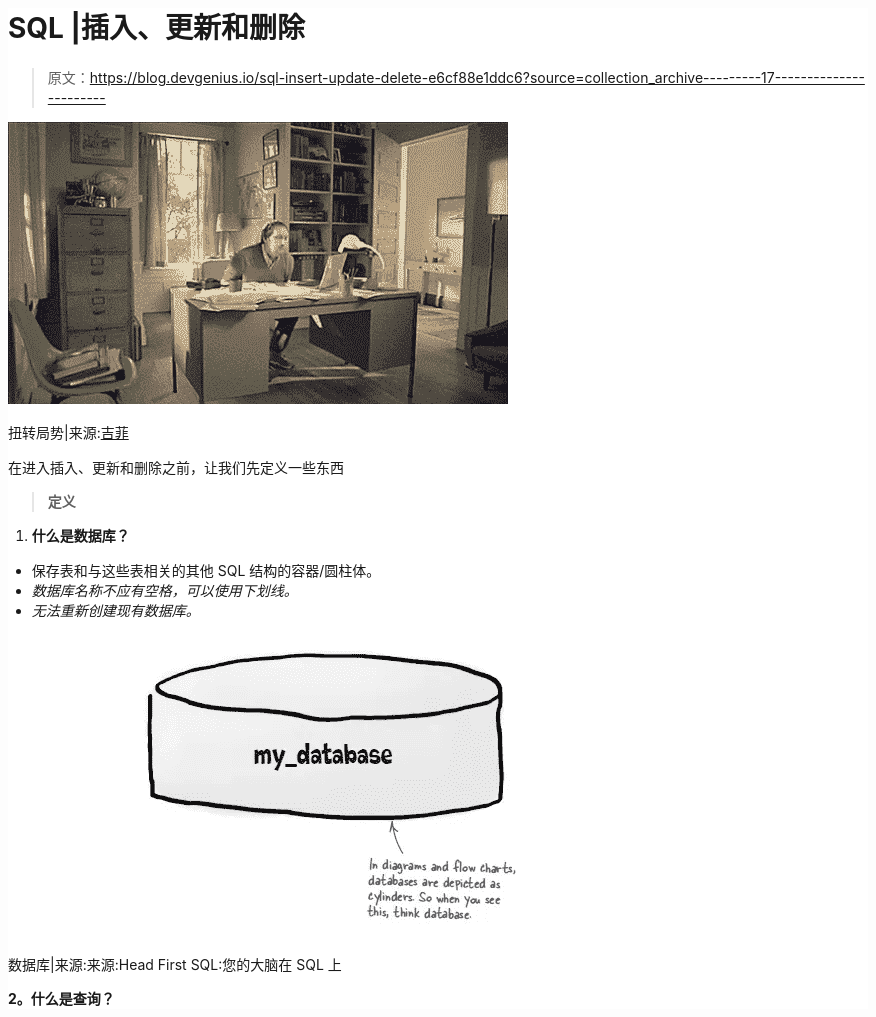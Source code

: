 # SQL |插入、更新和删除

> 原文：<https://blog.devgenius.io/sql-insert-update-delete-e6cf88e1ddc6?source=collection_archive---------17----------------------->

![](img/bc0f4dd030b2240380c57e94bfc64da3.png)

扭转局势|来源:[吉菲](https://giphy.com/gifs/perfect-flip-table-5saWnCIJL7nmU)

在进入插入、更新和删除之前，让我们先定义一些东西

> **定义**

1.  **什么是数据库？**

*   保存表和与这些表相关的其他 SQL 结构的容器/圆柱体。
*   *数据库名称不应有空格，可以使用下划线。*
*   *无法重新创建现有数据库。*

![](img/bc34e4069088b266d92ccdbb1d0c4fd7.png)

数据库|来源:来源:Head First SQL:您的大脑在 SQL 上

**2。什么是查询？**
